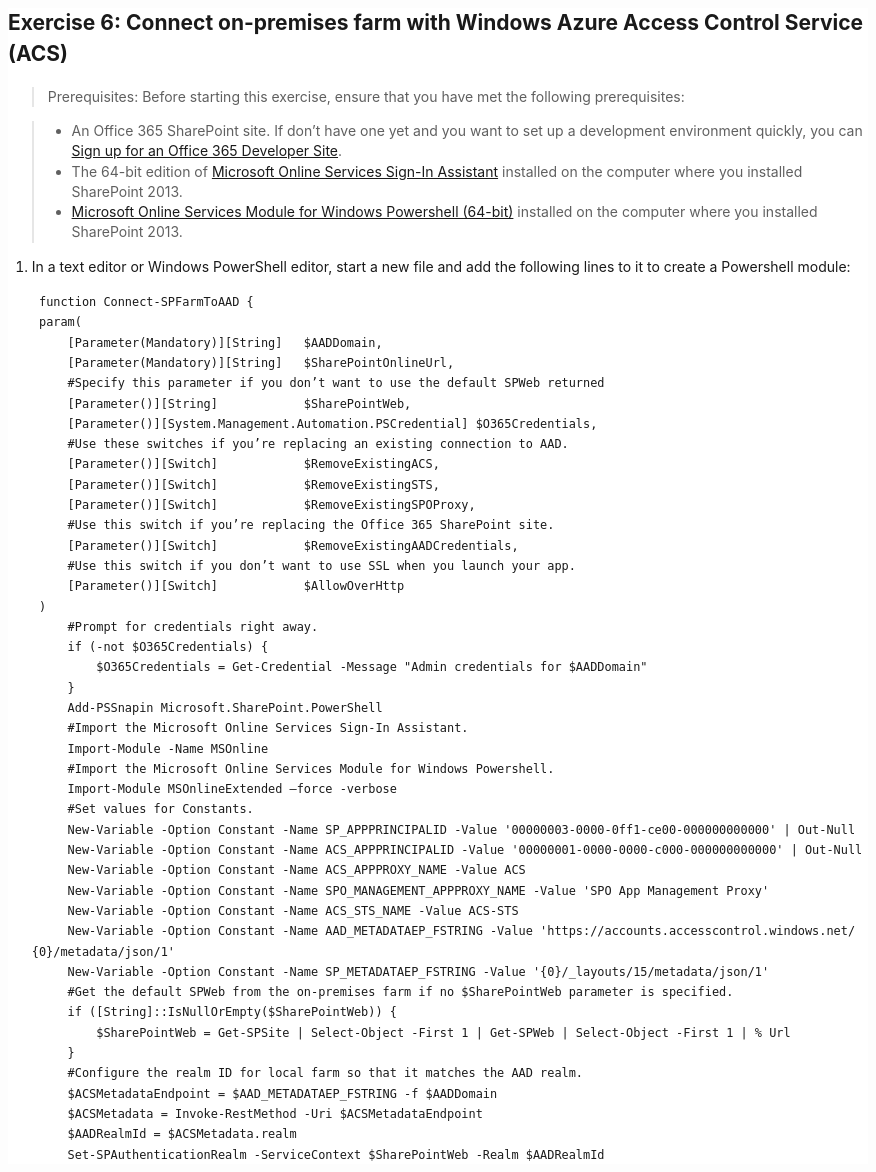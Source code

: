 
## Exercise 6: Connect on-premises farm with Windows Azure Access Control Service (ACS)
> Prerequisites: Before starting this exercise, ensure that you have met the following prerequisites:

> * An Office 365 SharePoint site. If don’t have one yet and you want to set up a development environment quickly, you can [Sign up for an Office 365 Developer Site](http://msdn.microsoft.com/en-us/library/fp179924.aspx).
> * The 64-bit edition of [Microsoft Online Services Sign-In Assistant](http://www.microsoft.com/en-us/download/details.aspx?id=41950) installed on the computer where you installed SharePoint 2013.
> * [Microsoft Online Services Module for Windows Powershell (64-bit)](http://go.microsoft.com/fwlink/p/?linkid=236297) installed on the computer where you installed SharePoint 2013.

1. In a text editor or Windows PowerShell editor, start a new file and add the following lines to it to create a Powershell module:

		function Connect-SPFarmToAAD {
		param(
		    [Parameter(Mandatory)][String]   $AADDomain,
		    [Parameter(Mandatory)][String]   $SharePointOnlineUrl,
		    #Specify this parameter if you don’t want to use the default SPWeb returned
		    [Parameter()][String]            $SharePointWeb,
		    [Parameter()][System.Management.Automation.PSCredential] $O365Credentials,
		    #Use these switches if you’re replacing an existing connection to AAD.
		    [Parameter()][Switch]            $RemoveExistingACS,
		    [Parameter()][Switch]            $RemoveExistingSTS,
		    [Parameter()][Switch]            $RemoveExistingSPOProxy,
		    #Use this switch if you’re replacing the Office 365 SharePoint site.
		    [Parameter()][Switch]            $RemoveExistingAADCredentials,
		    #Use this switch if you don’t want to use SSL when you launch your app.
		    [Parameter()][Switch]            $AllowOverHttp
		)
		    #Prompt for credentials right away.
		    if (-not $O365Credentials) {
		        $O365Credentials = Get-Credential -Message "Admin credentials for $AADDomain"
		    }
			Add-PSSnapin Microsoft.SharePoint.PowerShell
			#Import the Microsoft Online Services Sign-In Assistant.
			Import-Module -Name MSOnline
			#Import the Microsoft Online Services Module for Windows Powershell.
			Import-Module MSOnlineExtended –force -verbose 
			#Set values for Constants.
			New-Variable -Option Constant -Name SP_APPPRINCIPALID -Value '00000003-0000-0ff1-ce00-000000000000' | Out-Null
			New-Variable -Option Constant -Name ACS_APPPRINCIPALID -Value '00000001-0000-0000-c000-000000000000' | Out-Null
			New-Variable -Option Constant -Name ACS_APPPROXY_NAME -Value ACS
			New-Variable -Option Constant -Name SPO_MANAGEMENT_APPPROXY_NAME -Value 'SPO App Management Proxy'
			New-Variable -Option Constant -Name ACS_STS_NAME -Value ACS-STS
			New-Variable -Option Constant -Name AAD_METADATAEP_FSTRING -Value 'https://accounts.accesscontrol.windows.net/{0}/metadata/json/1'
			New-Variable -Option Constant -Name SP_METADATAEP_FSTRING -Value '{0}/_layouts/15/metadata/json/1'
			#Get the default SPWeb from the on-premises farm if no $SharePointWeb parameter is specified.
			if ([String]::IsNullOrEmpty($SharePointWeb)) {
			    $SharePointWeb = Get-SPSite | Select-Object -First 1 | Get-SPWeb | Select-Object -First 1 | % Url
			}
			#Configure the realm ID for local farm so that it matches the AAD realm.
			$ACSMetadataEndpoint = $AAD_METADATAEP_FSTRING -f $AADDomain
			$ACSMetadata = Invoke-RestMethod -Uri $ACSMetadataEndpoint
			$AADRealmId = $ACSMetadata.realm
			Set-SPAuthenticationRealm -ServiceContext $SharePointWeb -Realm $AADRealmId
	    